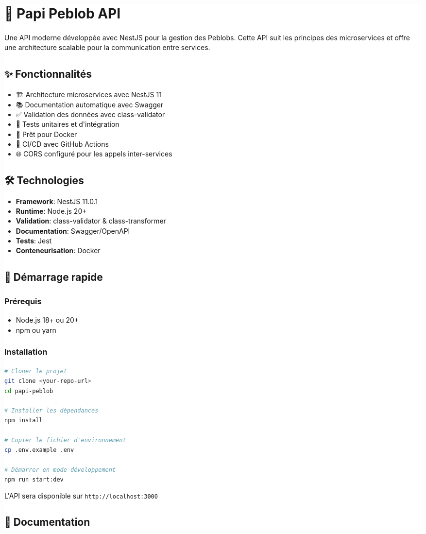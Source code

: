 # 🚀 Papi Peblob API

Une API moderne développée avec NestJS pour la gestion des Peblobs. Cette API suit les principes des microservices et offre une architecture scalable pour la communication entre services.

## ✨ Fonctionnalités

- 🏗️ Architecture microservices avec NestJS 11
- 📚 Documentation automatique avec Swagger
- ✅ Validation des données avec class-validator
- 🧪 Tests unitaires et d'intégration
- 🐳 Prêt pour Docker
- 🔄 CI/CD avec GitHub Actions
- 🌐 CORS configuré pour les appels inter-services

## 🛠️ Technologies

- **Framework**: NestJS 11.0.1
- **Runtime**: Node.js 20+
- **Validation**: class-validator & class-transformer
- **Documentation**: Swagger/OpenAPI
- **Tests**: Jest
- **Conteneurisation**: Docker

## 🚦 Démarrage rapide

### Prérequis
- Node.js 18+ ou 20+
- npm ou yarn

### Installation

```bash
# Cloner le projet
git clone <your-repo-url>
cd papi-peblob

# Installer les dépendances
npm install

# Copier le fichier d'environnement
cp .env.example .env

# Démarrer en mode développement
npm run start:dev
```

L'API sera disponible sur `http://localhost:3000`

## 📖 Documentation
